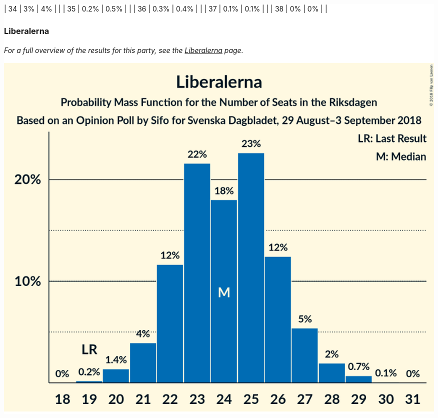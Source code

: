 | 34 | 3% | 4% |  |
| 35 | 0.2% | 0.5% |  |
| 36 | 0.3% | 0.4% |  |
| 37 | 0.1% | 0.1% |  |
| 38 | 0% | 0% |  |

### Liberalerna

*For a full overview of the results for this party, see the [Liberalerna](party-liberalerna.html) page.*

![Graph with seats probability mass function not yet produced](2018-09-03-Sifo-seats-pmf-liberalerna.png "Seats Probability Mass Function")
